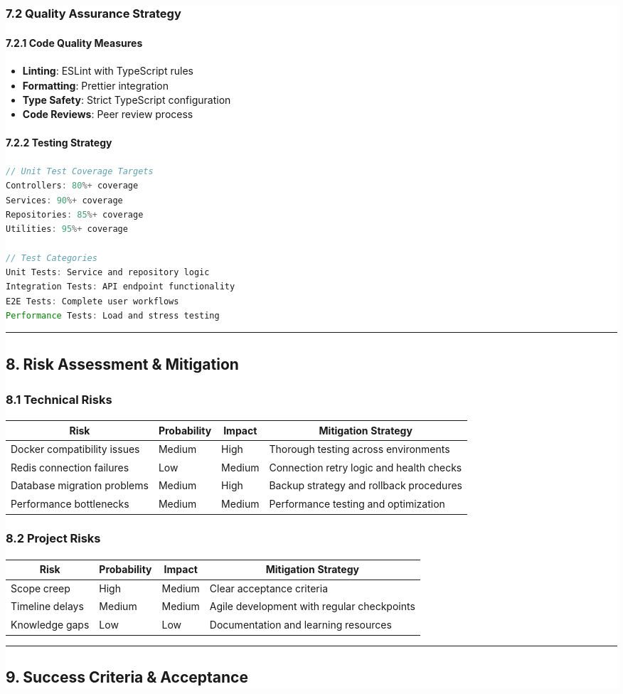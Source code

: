 ### 7.2 Quality Assurance Strategy

#### 7.2.1 Code Quality Measures
- **Linting**: ESLint with TypeScript rules
- **Formatting**: Prettier integration
- **Type Safety**: Strict TypeScript configuration
- **Code Reviews**: Peer review process

#### 7.2.2 Testing Strategy
```typescript
// Unit Test Coverage Targets
Controllers: 80%+ coverage
Services: 90%+ coverage  
Repositories: 85%+ coverage
Utilities: 95%+ coverage

// Test Categories
Unit Tests: Service and repository logic
Integration Tests: API endpoint functionality
E2E Tests: Complete user workflows
Performance Tests: Load and stress testing
```

---

## 8. Risk Assessment & Mitigation

### 8.1 Technical Risks

| Risk | Probability | Impact | Mitigation Strategy |
|------|-------------|--------|-------------------|
| Docker compatibility issues | Medium | High | Thorough testing across environments |
| Redis connection failures | Low | Medium | Connection retry logic and health checks |
| Database migration problems | Medium | High | Backup strategy and rollback procedures |
| Performance bottlenecks | Medium | Medium | Performance testing and optimization |

### 8.2 Project Risks

| Risk | Probability | Impact | Mitigation Strategy |
|------|-------------|--------|-------------------|
| Scope creep | High | Medium | Clear acceptance criteria |
| Timeline delays | Medium | Medium | Agile development with regular checkpoints |
| Knowledge gaps | Low | Low | Documentation and learning resources |

---

## 9. Success Criteria & Acceptance
